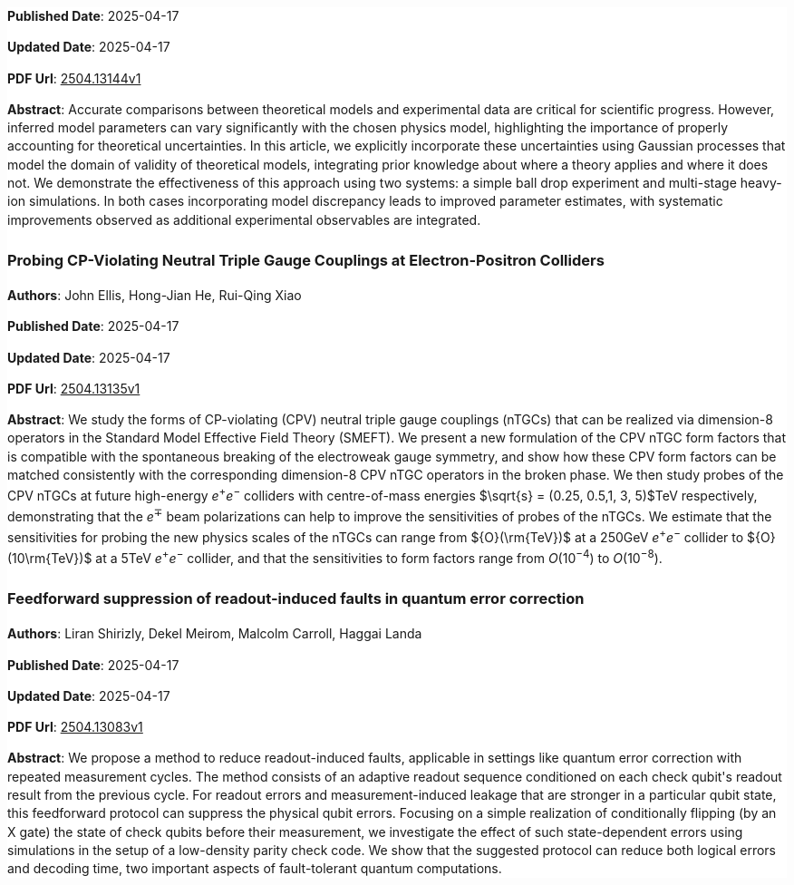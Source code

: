 **Published Date**: 2025-04-17

**Updated Date**: 2025-04-17

**PDF Url**: [2504.13144v1](http://arxiv.org/pdf/2504.13144v1)

**Abstract**: Accurate comparisons between theoretical models and experimental data are
critical for scientific progress. However, inferred model parameters can vary
significantly with the chosen physics model, highlighting the importance of
properly accounting for theoretical uncertainties. In this article, we
explicitly incorporate these uncertainties using Gaussian processes that model
the domain of validity of theoretical models, integrating prior knowledge about
where a theory applies and where it does not. We demonstrate the effectiveness
of this approach using two systems: a simple ball drop experiment and
multi-stage heavy-ion simulations. In both cases incorporating model
discrepancy leads to improved parameter estimates, with systematic improvements
observed as additional experimental observables are integrated.


### Probing CP-Violating Neutral Triple Gauge Couplings at Electron-Positron Colliders
**Authors**: John Ellis, Hong-Jian He, Rui-Qing Xiao

**Published Date**: 2025-04-17

**Updated Date**: 2025-04-17

**PDF Url**: [2504.13135v1](http://arxiv.org/pdf/2504.13135v1)

**Abstract**: We study the forms of CP-violating (CPV) neutral triple gauge couplings
(nTGCs) that can be realized via dimension-8 operators in the Standard Model
Effective Field Theory (SMEFT). We present a new formulation of the CPV nTGC
form factors that is compatible with the spontaneous breaking of the
electroweak gauge symmetry, and show how these CPV form factors can be matched
consistently with the corresponding dimension-8 CPV nTGC operators in the
broken phase. We then study probes of the CPV nTGCs at future high-energy
$e^+e^-$ colliders with centre-of-mass energies $\sqrt{s} = (0.25, 0.5,1, 3,
5)$TeV respectively, demonstrating that the $e^{\mp}$ beam polarizations can
help to improve the sensitivities of probes of the nTGCs. We estimate that the
sensitivities for probing the new physics scales of the nTGCs can range from
${O}(\rm{TeV})$ at a 250GeV $e^+e^-$ collider to ${O}(10\rm{TeV})$ at a 5TeV
$e^+e^-$ collider, and that the sensitivities to form factors range from
${O}(10^{-4})$ to ${O}(10^{-8})$.


### Feedforward suppression of readout-induced faults in quantum error correction
**Authors**: Liran Shirizly, Dekel Meirom, Malcolm Carroll, Haggai Landa

**Published Date**: 2025-04-17

**Updated Date**: 2025-04-17

**PDF Url**: [2504.13083v1](http://arxiv.org/pdf/2504.13083v1)

**Abstract**: We propose a method to reduce readout-induced faults, applicable in settings
like quantum error correction with repeated measurement cycles. The method
consists of an adaptive readout sequence conditioned on each check qubit's
readout result from the previous cycle. For readout errors and
measurement-induced leakage that are stronger in a particular qubit state, this
feedforward protocol can suppress the physical qubit errors. Focusing on a
simple realization of conditionally flipping (by an X gate) the state of check
qubits before their measurement, we investigate the effect of such
state-dependent errors using simulations in the setup of a low-density parity
check code. We show that the suggested protocol can reduce both logical errors
and decoding time, two important aspects of fault-tolerant quantum
computations.
